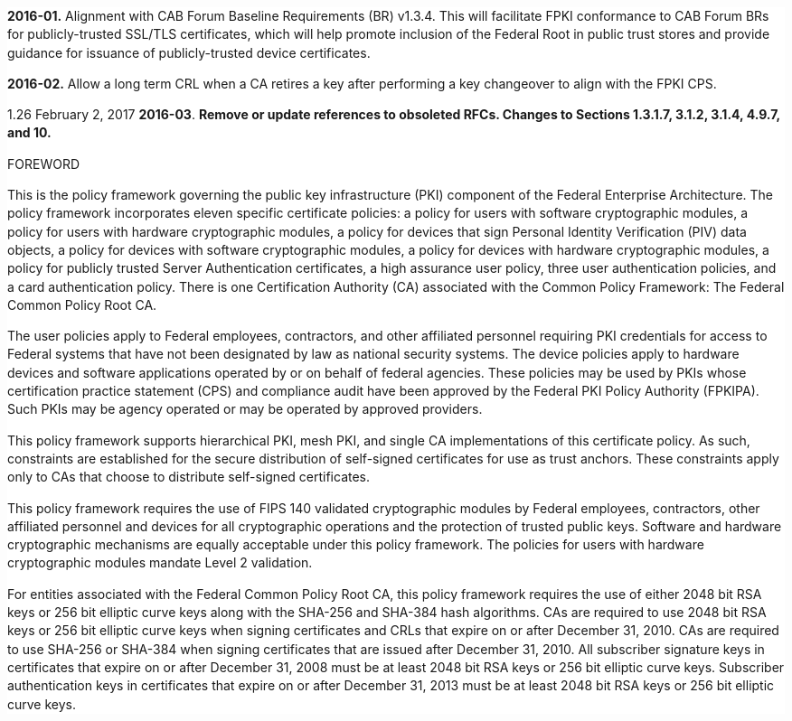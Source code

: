 <td><p><strong>2016-01.</strong> Alignment with CAB Forum Baseline Requirements (BR) v1.3.4. This will facilitate FPKI conformance to CAB Forum BRs for publicly-trusted SSL/TLS certificates, which will help promote inclusion of the Federal Root in public trust stores and provide guidance for issuance of publicly-trusted device certificates.</p>
<p><strong>2016-02.</strong> Allow a long term CRL when a CA retires a key after performing a key changeover to align with the FPKI CPS.</p></td>
</tr>
<tr class="odd">
<td>1.26</td>
<td>February 2, 2017</td>
<td><strong>2016-03</strong>. <strong>Remove or update references to obsoleted RFCs. Changes to Sections 1.3.1.7, 3.1.2, 3.1.4, 4.9.7, and 10.</strong></td>
</tr>
</tbody>
</table>

FOREWORD

This is the policy framework governing the public key infrastructure (PKI) component of the Federal Enterprise Architecture. The policy framework incorporates eleven specific certificate policies: a policy for users with software cryptographic modules, a policy for users with hardware cryptographic modules, a policy for devices that sign Personal Identity Verification (PIV) data objects, a policy for devices with software cryptographic modules, a policy for devices with hardware cryptographic modules, a policy for publicly trusted Server Authentication certificates, a high assurance user policy, three user authentication policies, and a card authentication policy. There is one Certification Authority (CA) associated with the Common Policy Framework: The Federal Common Policy Root CA.

The user policies apply to Federal employees, contractors, and other affiliated personnel requiring PKI credentials for access to Federal systems that have not been designated by law as national security systems. The device policies apply to hardware devices and software applications operated by or on behalf of federal agencies. These policies may be used by PKIs whose certification practice statement (CPS) and compliance audit have been approved by the Federal PKI Policy Authority (FPKIPA). Such PKIs may be agency operated or may be operated by approved providers.

This policy framework supports hierarchical PKI, mesh PKI, and single CA implementations of this certificate policy. As such, constraints are established for the secure distribution of self-signed certificates for use as trust anchors. These constraints apply only to CAs that choose to distribute self-signed certificates.

This policy framework requires the use of FIPS 140 validated cryptographic modules by Federal employees, contractors, other affiliated personnel and devices for all cryptographic operations and the protection of trusted public keys. Software and hardware cryptographic mechanisms are equally acceptable under this policy framework. The policies for users with hardware cryptographic modules mandate Level 2 validation.

For entities associated with the Federal Common Policy Root CA, this policy framework requires the use of either 2048 bit RSA keys or 256 bit elliptic curve keys along with the SHA-256 and SHA-384 hash algorithms. CAs are required to use 2048 bit RSA keys or 256 bit elliptic curve keys when signing certificates and CRLs that expire on or after December 31, 2010. CAs are required to use SHA-256 or SHA-384 when signing certificates that are issued after December 31, 2010. All subscriber signature keys in certificates that expire on or after December 31, 2008 must be at least 2048 bit RSA keys or 256 bit elliptic curve keys. Subscriber authentication keys in certificates that expire on or after December 31, 2013 must be at least 2048 bit RSA keys or 256 bit elliptic curve keys.
